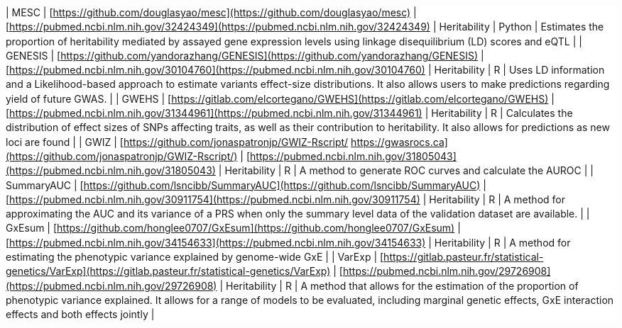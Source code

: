 | MESC                      | [https://github.com/douglasyao/mesc](https://github.com/douglasyao/mesc)                                                                                                                                                                           | [https://pubmed.ncbi.nlm.nih.gov/32424349](https://pubmed.ncbi.nlm.nih.gov/32424349)                                                 | Heritability             | Python     | Estimates the proportion of heritability mediated by assayed gene expression levels using linkage disequilibrium (LD) scores and eQTL                                                                                                                                                                                                                                    |
| GENESIS                   | [https://github.com/yandorazhang/GENESIS](https://github.com/yandorazhang/GENESIS)                                                                                                                                                                 | [https://pubmed.ncbi.nlm.nih.gov/30104760](https://pubmed.ncbi.nlm.nih.gov/30104760)                                                 | Heritability             | R          | Uses LD information and a Likelihood-based approach to estimate variants effect-size distributions. It also allows users to make predictions regarding yield of future GWAS.                                                                                                                                                                                             |
| GWEHS                     | [https://gitlab.com/elcortegano/GWEHS](https://gitlab.com/elcortegano/GWEHS)                                                                                                                                                                       | [https://pubmed.ncbi.nlm.nih.gov/31344961](https://pubmed.ncbi.nlm.nih.gov/31344961)                                                 | Heritability             | R          | Calculates the distribution of effect sizes of SNPs affecting traits, as well as their contribution to heritability. It also allows for predictions as new loci are found                                                                                                                                                                                                |
| GWIZ                      | [https://github.com/jonaspatronjp/GWIZ-Rscript/ https://gwasrocs.ca](https://github.com/jonaspatronjp/GWIZ-Rscript/)                                                                                                                               | [https://pubmed.ncbi.nlm.nih.gov/31805043](https://pubmed.ncbi.nlm.nih.gov/31805043)                                                 | Heritability             | R          | A method to generate ROC curves and calculate the AUROC                                                                                                                                                                                                                                                                                                                  |
| SummaryAUC                | [https://github.com/lsncibb/SummaryAUC](https://github.com/lsncibb/SummaryAUC)                                                                                                                                                                     | [https://pubmed.ncbi.nlm.nih.gov/30911754](https://pubmed.ncbi.nlm.nih.gov/30911754)                                                 | Heritability             | R          | A method for approximating the AUC and its variance of a PRS when only the summary level data of the validation dataset are available.                                                                                                                                                                                                                                   |
| GxEsum                    | [https://github.com/honglee0707/GxEsum](https://github.com/honglee0707/GxEsum)                                                                                                                                                                     | [https://pubmed.ncbi.nlm.nih.gov/34154633](https://pubmed.ncbi.nlm.nih.gov/34154633)                                                 | Heritability             | R          | A method for estimating the phenotypic variance explained by genome-wide GxE                                                                                                                                                                                                                                                                                             |
| VarExp                    | [https://gitlab.pasteur.fr/statistical-genetics/VarExp](https://gitlab.pasteur.fr/statistical-genetics/VarExp)                                                                                                                                     | [https://pubmed.ncbi.nlm.nih.gov/29726908](https://pubmed.ncbi.nlm.nih.gov/29726908)                                                 | Heritability             | R          | A method that allows for the estimation of the proportion of phenotypic variance explained. It allows for a range of models to be evaluated, including marginal genetic effects, GxE interaction effects and both effects jointly                                                                                                                                        |